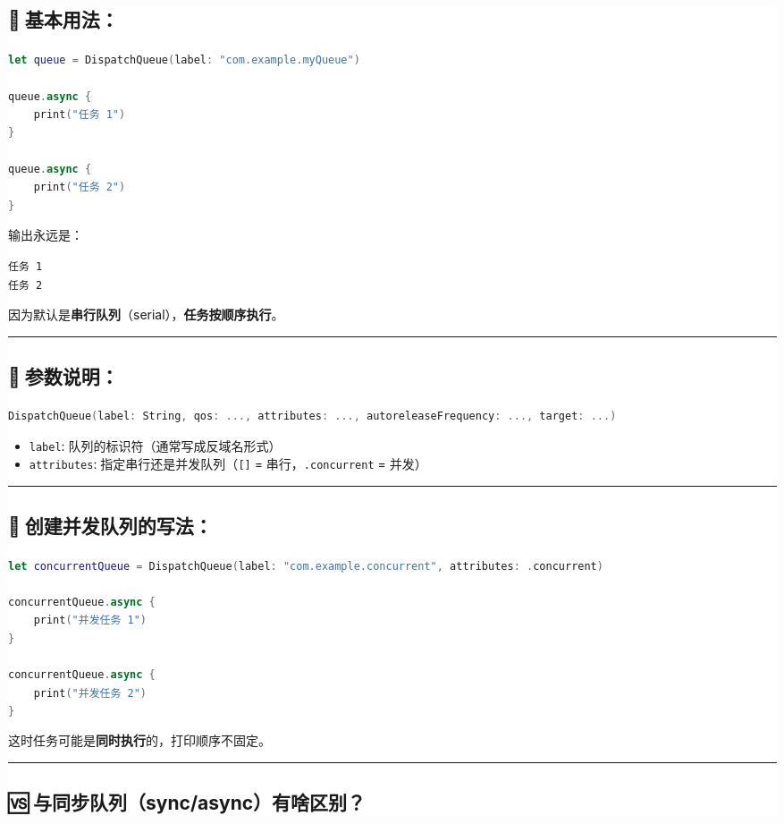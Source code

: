 ## 📌 基本用法：

```swift
let queue = DispatchQueue(label: "com.example.myQueue")

queue.async {
    print("任务 1")
}

queue.async {
    print("任务 2")
}
```

输出永远是：

```
任务 1
任务 2
```

因为默认是**串行队列**（serial），**任务按顺序执行**。

---

## 🧠 参数说明：

```swift
DispatchQueue(label: String, qos: ..., attributes: ..., autoreleaseFrequency: ..., target: ...)
```

* `label`: 队列的标识符（通常写成反域名形式）
* `attributes`: 指定串行还是并发队列（`[]` = 串行，`.concurrent` = 并发）

---

## 🚀 创建并发队列的写法：

```swift
let concurrentQueue = DispatchQueue(label: "com.example.concurrent", attributes: .concurrent)

concurrentQueue.async {
    print("并发任务 1")
}

concurrentQueue.async {
    print("并发任务 2")
}
```

这时任务可能是**同时执行**的，打印顺序不固定。

---

## 🆚 与同步队列（sync/async）有啥区别？
